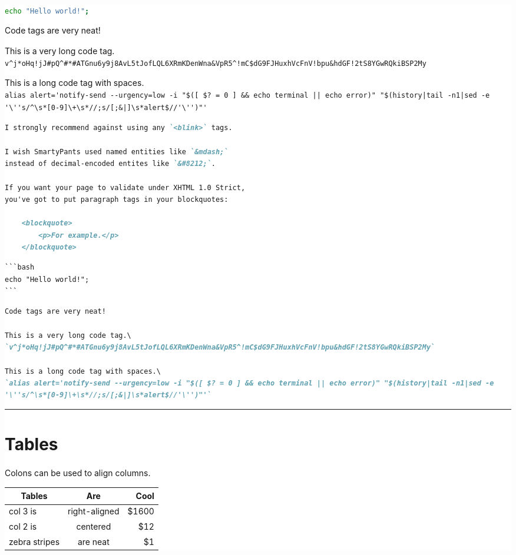 ```bash
echo "Hello world!";
```

Code tags are very neat!

This is a very long code tag.\
`v^j*oHq!jJ#pQ^#*#ATGnu6y9j8AvL5tJofLQL6XRmKDenWna&VpR5^!mC$dG9FJHuxhVcFnV!bpu&hdGF!2tS8YGwRQkiBSP2My`

This is a long code tag with spaces.\
`alias alert='notify-send --urgency=low -i "$([ $? = 0 ] && echo terminal || echo error)" "$(history|tail -n1|sed -e '\''s/^\s*[0-9]\+\s*//;s/[;&|]\s*alert$//'\'')"'`

```markdown
I strongly recommend against using any `<blink>` tags.

I wish SmartyPants used named entities like `&mdash;`
instead of decimal-encoded entites like `&#8212;`.

If you want your page to validate under XHTML 1.0 Strict,
you've got to put paragraph tags in your blockquotes:

    <blockquote>
        <p>For example.</p>
    </blockquote>

```
    ```bash
    echo "Hello world!";
    ```
```markdown
Code tags are very neat!

This is a very long code tag.\
`v^j*oHq!jJ#pQ^#*#ATGnu6y9j8AvL5tJofLQL6XRmKDenWna&VpR5^!mC$dG9FJHuxhVcFnV!bpu&hdGF!2tS8YGwRQkiBSP2My`

This is a long code tag with spaces.\
`alias alert='notify-send --urgency=low -i "$([ $? = 0 ] && echo terminal || echo error)" "$(history|tail -n1|sed -e '\''s/^\s*[0-9]\+\s*//;s/[;&|]\s*alert$//'\'')"'`
```

---
# Tables

Colons can be used to align columns.

| Tables        | Are           | Cool  |
| ------------- |:-------------:| -----:|
| col 3 is      | right-aligned | $1600 |
| col 2 is      | centered      |   $12 |
| zebra stripes | are neat      |    $1 |


[1]: http://google.com/        "Google"
[2]: http://search.yahoo.com/  "Yahoo Search"
[3]: http://search.msn.com/    "MSN Search"
[1]: http://google.com/        "Google"
[2]: http://search.yahoo.com/  "Yahoo Search"
[3]: http://search.msn.com/    "MSN Search"
[udia-inverse-64]: https://media.udia.ca/logo/logo-inverse-64x64.png "UDIA"
[udia-64]: https://media.udia.ca/logo/logo-64x64.png "UDIA"
[udia-inverse-64]: https://media.udia.ca/logo/logo-inverse-64x64.png "UDIA"
[udia-64]: https://media.udia.ca/logo/logo-64x64.png "UDIA"